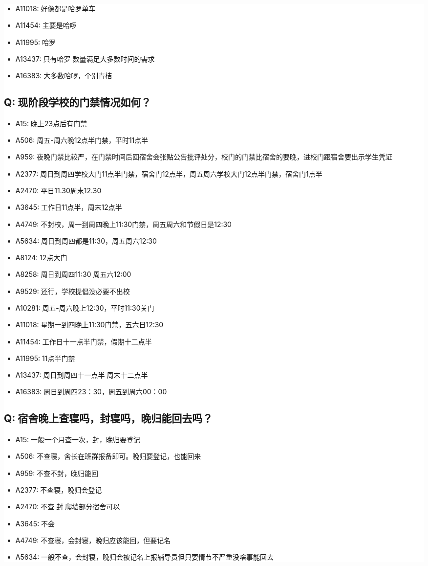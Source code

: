 - A11018: 好像都是哈罗单车

- A11454: 主要是哈啰

- A11995: 哈罗

- A13437: 只有哈罗 数量满足大多数时间的需求

- A16383: 大多数哈啰，个别青桔

## Q: 现阶段学校的门禁情况如何？

- A15: 晚上23点后有门禁

- A506: 周五-周六晚12点半门禁，平时11点半

- A959: 夜晚门禁比较严，在门禁时间后回宿舍会张贴公告批评处分，校门的门禁比宿舍的要晚，进校门跟宿舍要出示学生凭证

- A2377: 周日到周四学校大门11点半门禁，宿舍门12点半，周五周六学校大门12点半门禁，宿舍门1点半

- A2470: 平日11.30周末12.30

- A3645: 工作日11点半，周末12点半

- A4749: 不封校，周一到周四晚上11:30门禁，周五周六和节假日是12:30

- A5634: 周日到周四都是11:30，周五周六12:30

- A8124: 12点大门

- A8258: 周日到周四11:30 周五六12:00

- A9529: 还行，学校提倡没必要不出校

- A10281: 周五-周六晚上12:30，平时11:30关门

- A11018: 星期一到四晚上11:30门禁，五六日12:30

- A11454: 工作日十一点半门禁，假期十二点半

- A11995: 11点半门禁

- A13437: 周日到周四十一点半 周末十二点半

- A16383: 周日到周四23：30，周五到周六00：00

## Q: 宿舍晚上查寝吗，封寝吗，晚归能回去吗？

- A15: 一般一个月查一次，封，晚归要登记

- A506: 不查寝，舍长在班群报备即可。晚归要登记，也能回来

- A959: 不查不封，晚归能回

- A2377: 不查寝，晚归会登记

- A2470: 不查 封 爬墙部分宿舍可以

- A3645: 不会

- A4749: 不查寝，会封寝，晚归应该能回，但要记名

- A5634: 一般不查，会封寝，晚归会被记名上报辅导员但只要情节不严重没啥事能回去
